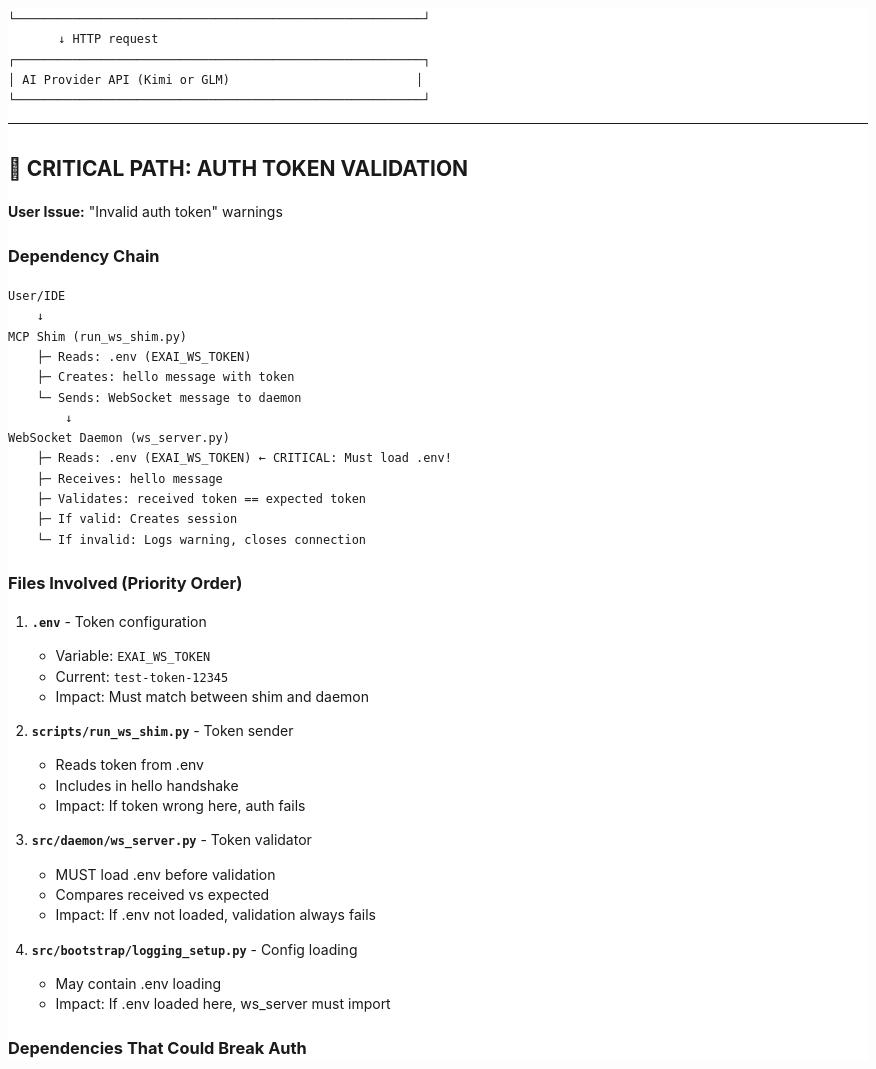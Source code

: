 ```
└─────────────────────────────────────────────────────────┘
       ↓ HTTP request
┌─────────────────────────────────────────────────────────┐
│ AI Provider API (Kimi or GLM)                          │
└─────────────────────────────────────────────────────────┘
```

---

## 🔴 CRITICAL PATH: AUTH TOKEN VALIDATION

**User Issue:** "Invalid auth token" warnings

### Dependency Chain

```
User/IDE
    ↓
MCP Shim (run_ws_shim.py)
    ├─ Reads: .env (EXAI_WS_TOKEN)
    ├─ Creates: hello message with token
    └─ Sends: WebSocket message to daemon
        ↓
WebSocket Daemon (ws_server.py)
    ├─ Reads: .env (EXAI_WS_TOKEN) ← CRITICAL: Must load .env!
    ├─ Receives: hello message
    ├─ Validates: received token == expected token
    ├─ If valid: Creates session
    └─ If invalid: Logs warning, closes connection
```

### Files Involved (Priority Order)

1. **`.env`** - Token configuration
   - Variable: `EXAI_WS_TOKEN`
   - Current: `test-token-12345`
   - Impact: Must match between shim and daemon

2. **`scripts/run_ws_shim.py`** - Token sender
   - Reads token from .env
   - Includes in hello handshake
   - Impact: If token wrong here, auth fails

3. **`src/daemon/ws_server.py`** - Token validator
   - MUST load .env before validation
   - Compares received vs expected
   - Impact: If .env not loaded, validation always fails

4. **`src/bootstrap/logging_setup.py`** - Config loading
   - May contain .env loading
   - Impact: If .env loaded here, ws_server must import

### Dependencies That Could Break Auth

